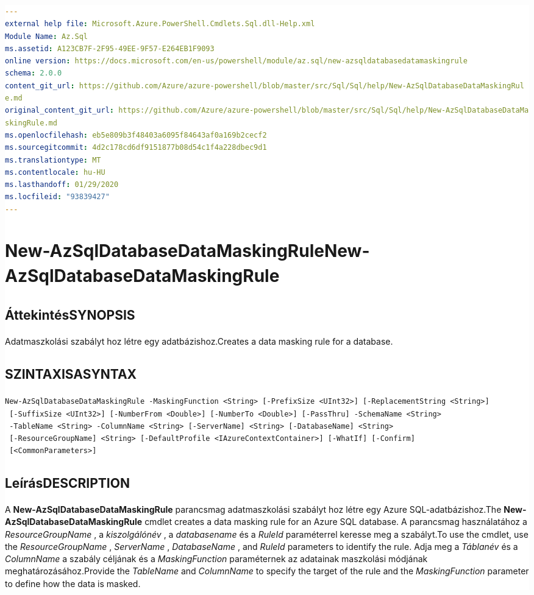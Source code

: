 ```yaml
---
external help file: Microsoft.Azure.PowerShell.Cmdlets.Sql.dll-Help.xml
Module Name: Az.Sql
ms.assetid: A123CB7F-2F95-49EE-9F57-E264EB1F9093
online version: https://docs.microsoft.com/en-us/powershell/module/az.sql/new-azsqldatabasedatamaskingrule
schema: 2.0.0
content_git_url: https://github.com/Azure/azure-powershell/blob/master/src/Sql/Sql/help/New-AzSqlDatabaseDataMaskingRule.md
original_content_git_url: https://github.com/Azure/azure-powershell/blob/master/src/Sql/Sql/help/New-AzSqlDatabaseDataMaskingRule.md
ms.openlocfilehash: eb5e809b3f48403a6095f84643af0a169b2cecf2
ms.sourcegitcommit: 4d2c178cd6df9151877b08d54c1f4a228dbec9d1
ms.translationtype: MT
ms.contentlocale: hu-HU
ms.lasthandoff: 01/29/2020
ms.locfileid: "93839427"
---
```

# <span data-ttu-id="0d6e3-101">New-AzSqlDatabaseDataMaskingRule</span><span class="sxs-lookup"><span data-stu-id="0d6e3-101">New-AzSqlDatabaseDataMaskingRule</span></span>

## <span data-ttu-id="0d6e3-102">Áttekintés</span><span class="sxs-lookup"><span data-stu-id="0d6e3-102">SYNOPSIS</span></span>
<span data-ttu-id="0d6e3-103">Adatmaszkolási szabályt hoz létre egy adatbázishoz.</span><span class="sxs-lookup"><span data-stu-id="0d6e3-103">Creates a data masking rule for a database.</span></span>

## <span data-ttu-id="0d6e3-104">SZINTAXISA</span><span class="sxs-lookup"><span data-stu-id="0d6e3-104">SYNTAX</span></span>

```
New-AzSqlDatabaseDataMaskingRule -MaskingFunction <String> [-PrefixSize <UInt32>] [-ReplacementString <String>]
 [-SuffixSize <UInt32>] [-NumberFrom <Double>] [-NumberTo <Double>] [-PassThru] -SchemaName <String>
 -TableName <String> -ColumnName <String> [-ServerName] <String> [-DatabaseName] <String>
 [-ResourceGroupName] <String> [-DefaultProfile <IAzureContextContainer>] [-WhatIf] [-Confirm]
 [<CommonParameters>]
```

## <span data-ttu-id="0d6e3-105">Leírás</span><span class="sxs-lookup"><span data-stu-id="0d6e3-105">DESCRIPTION</span></span>
<span data-ttu-id="0d6e3-106">A **New-AzSqlDatabaseDataMaskingRule** parancsmag adatmaszkolási szabályt hoz létre egy Azure SQL-adatbázishoz.</span><span class="sxs-lookup"><span data-stu-id="0d6e3-106">The **New-AzSqlDatabaseDataMaskingRule** cmdlet creates a data masking rule for an Azure SQL database.</span></span>
<span data-ttu-id="0d6e3-107">A parancsmag használatához a *ResourceGroupName* , a *kiszolgálónév* , a *databasename* és a *RuleId* paraméterrel keresse meg a szabályt.</span><span class="sxs-lookup"><span data-stu-id="0d6e3-107">To use the cmdlet, use the *ResourceGroupName* , *ServerName* , *DatabaseName* , and *RuleId* parameters to identify the rule.</span></span>
<span data-ttu-id="0d6e3-108">Adja meg a *Táblanév* és a *ColumnName* a szabály céljának és a *MaskingFunction* paraméternek az adatainak maszkolási módjának meghatározásához.</span><span class="sxs-lookup"><span data-stu-id="0d6e3-108">Provide the *TableName* and *ColumnName* to specify the target of the rule and the *MaskingFunction* parameter to define how the data is masked.</span></span>
